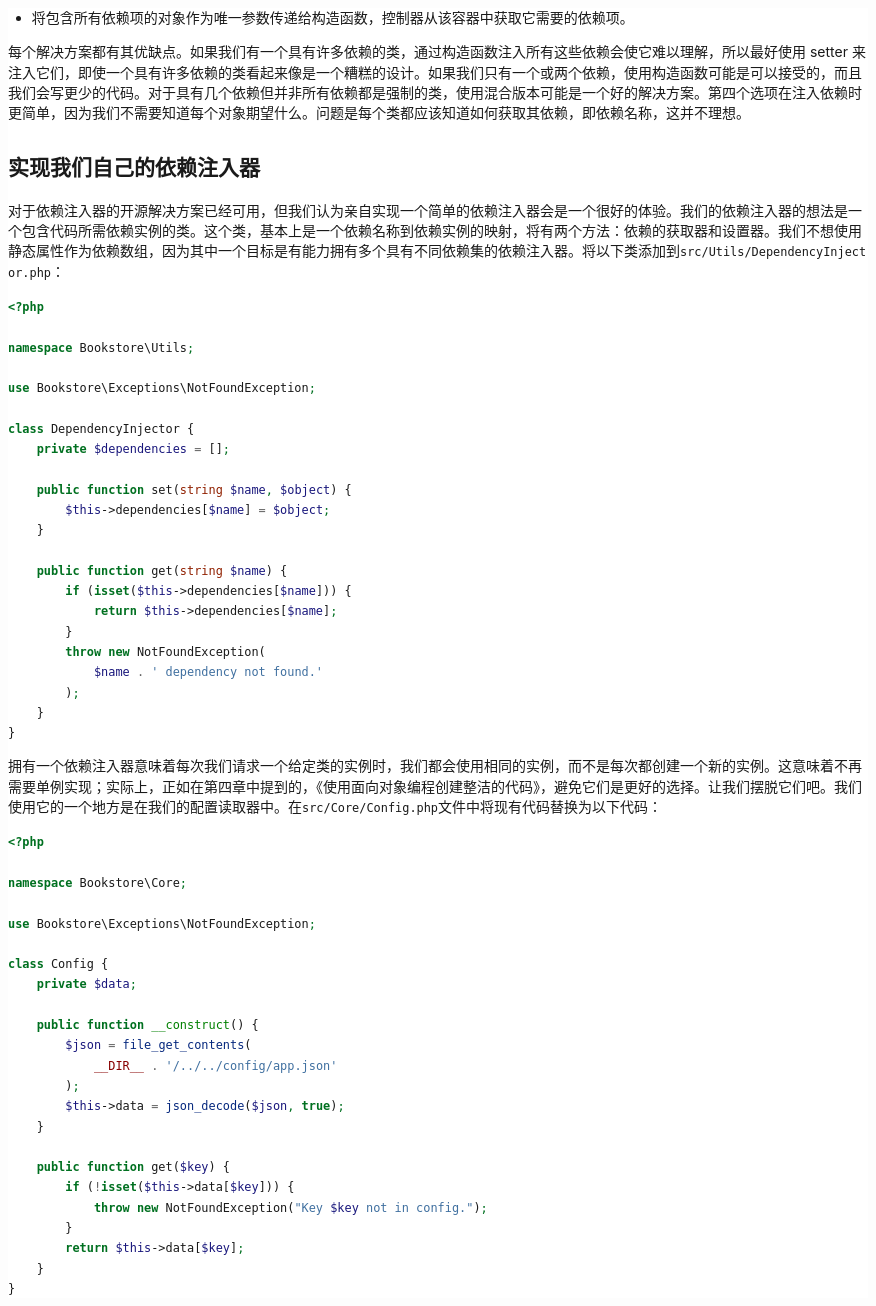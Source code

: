 +   将包含所有依赖项的对象作为唯一参数传递给构造函数，控制器从该容器中获取它需要的依赖项。

每个解决方案都有其优缺点。如果我们有一个具有许多依赖的类，通过构造函数注入所有这些依赖会使它难以理解，所以最好使用 setter 来注入它们，即使一个具有许多依赖的类看起来像是一个糟糕的设计。如果我们只有一个或两个依赖，使用构造函数可能是可以接受的，而且我们会写更少的代码。对于具有几个依赖但并非所有依赖都是强制的类，使用混合版本可能是一个好的解决方案。第四个选项在注入依赖时更简单，因为我们不需要知道每个对象期望什么。问题是每个类都应该知道如何获取其依赖，即依赖名称，这并不理想。

## 实现我们自己的依赖注入器

对于依赖注入器的开源解决方案已经可用，但我们认为亲自实现一个简单的依赖注入器会是一个很好的体验。我们的依赖注入器的想法是一个包含代码所需依赖实例的类。这个类，基本上是一个依赖名称到依赖实例的映射，将有两个方法：依赖的获取器和设置器。我们不想使用静态属性作为依赖数组，因为其中一个目标是有能力拥有多个具有不同依赖集的依赖注入器。将以下类添加到`src/Utils/DependencyInjector.php`：

```php
<?php

namespace Bookstore\Utils;

use Bookstore\Exceptions\NotFoundException;

class DependencyInjector {
    private $dependencies = [];

    public function set(string $name, $object) {
        $this->dependencies[$name] = $object;
    }

    public function get(string $name) {
        if (isset($this->dependencies[$name])) {
            return $this->dependencies[$name];
        }
        throw new NotFoundException(
            $name . ' dependency not found.'
        );
    }
}
```

拥有一个依赖注入器意味着每次我们请求一个给定类的实例时，我们都会使用相同的实例，而不是每次都创建一个新的实例。这意味着不再需要单例实现；实际上，正如在第四章中提到的，《使用面向对象编程创建整洁的代码》，避免它们是更好的选择。让我们摆脱它们吧。我们使用它的一个地方是在我们的配置读取器中。在`src/Core/Config.php`文件中将现有代码替换为以下代码：

```php
<?php

namespace Bookstore\Core;

use Bookstore\Exceptions\NotFoundException;

class Config {
    private $data;

    public function __construct() {
        $json = file_get_contents(
            __DIR__ . '/../../config/app.json'
        );
        $this->data = json_decode($json, true);
    }

    public function get($key) {
        if (!isset($this->data[$key])) {
            throw new NotFoundException("Key $key not in config.");
        }
        return $this->data[$key];
    }
}
```
